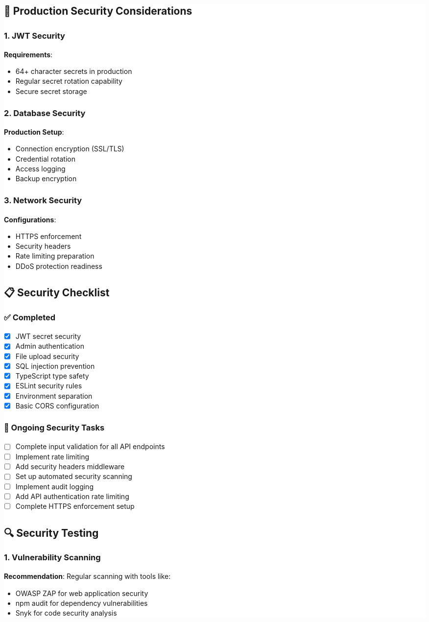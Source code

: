 ## 🚀 Production Security Considerations

### 1. JWT Security
**Requirements**:
- 64+ character secrets in production
- Regular secret rotation capability
- Secure secret storage

### 2. Database Security
**Production Setup**:
- Connection encryption (SSL/TLS)
- Credential rotation
- Access logging
- Backup encryption

### 3. Network Security
**Configurations**:
- HTTPS enforcement
- Security headers
- Rate limiting preparation
- DDoS protection readiness

## 📋 Security Checklist

### ✅ Completed
- [x] JWT secret security
- [x] Admin authentication
- [x] File upload security
- [x] SQL injection prevention
- [x] TypeScript type safety
- [x] ESLint security rules
- [x] Environment separation
- [x] Basic CORS configuration

### 🔄 Ongoing Security Tasks
- [ ] Complete input validation for all API endpoints
- [ ] Implement rate limiting
- [ ] Add security headers middleware
- [ ] Set up automated security scanning
- [ ] Implement audit logging
- [ ] Add API authentication rate limiting
- [ ] Complete HTTPS enforcement setup

## 🔍 Security Testing

### 1. Vulnerability Scanning
**Recommendation**: Regular scanning with tools like:
- OWASP ZAP for web application security
- npm audit for dependency vulnerabilities
- Snyk for code security analysis

